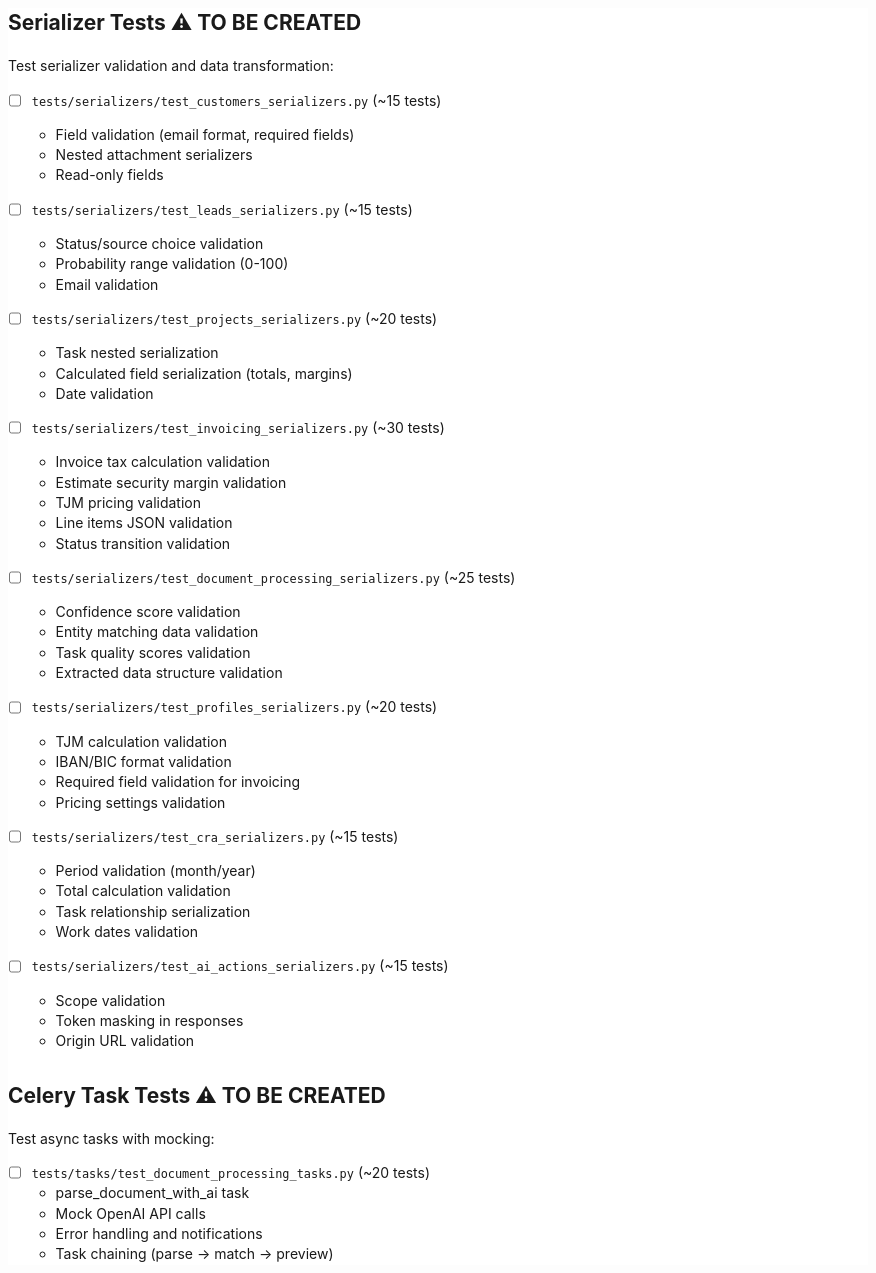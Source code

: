 ## Serializer Tests ⚠️ TO BE CREATED

Test serializer validation and data transformation:

- [ ] `tests/serializers/test_customers_serializers.py` (~15 tests)
  - Field validation (email format, required fields)
  - Nested attachment serializers
  - Read-only fields

- [ ] `tests/serializers/test_leads_serializers.py` (~15 tests)
  - Status/source choice validation
  - Probability range validation (0-100)
  - Email validation

- [ ] `tests/serializers/test_projects_serializers.py` (~20 tests)
  - Task nested serialization
  - Calculated field serialization (totals, margins)
  - Date validation

- [ ] `tests/serializers/test_invoicing_serializers.py` (~30 tests)
  - Invoice tax calculation validation
  - Estimate security margin validation
  - TJM pricing validation
  - Line items JSON validation
  - Status transition validation

- [ ] `tests/serializers/test_document_processing_serializers.py` (~25 tests)
  - Confidence score validation
  - Entity matching data validation
  - Task quality scores validation
  - Extracted data structure validation

- [ ] `tests/serializers/test_profiles_serializers.py` (~20 tests)
  - TJM calculation validation
  - IBAN/BIC format validation
  - Required field validation for invoicing
  - Pricing settings validation

- [ ] `tests/serializers/test_cra_serializers.py` (~15 tests)
  - Period validation (month/year)
  - Total calculation validation
  - Task relationship serialization
  - Work dates validation

- [ ] `tests/serializers/test_ai_actions_serializers.py` (~15 tests)
  - Scope validation
  - Token masking in responses
  - Origin URL validation

## Celery Task Tests ⚠️ TO BE CREATED

Test async tasks with mocking:

- [ ] `tests/tasks/test_document_processing_tasks.py` (~20 tests)
  - parse_document_with_ai task
  - Mock OpenAI API calls
  - Error handling and notifications
  - Task chaining (parse → match → preview)
